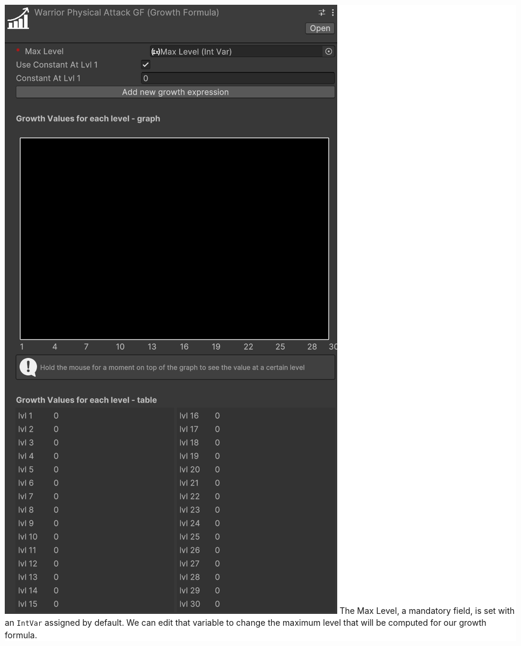 ![Warrior Physical Attack](../images/workflows/warrior-physical-attack-editor.png)
The Max Level, a mandatory field, is set with an `IntVar` assigned by default. We can edit that variable to change the maximum level that will be computed for our growth formula.
